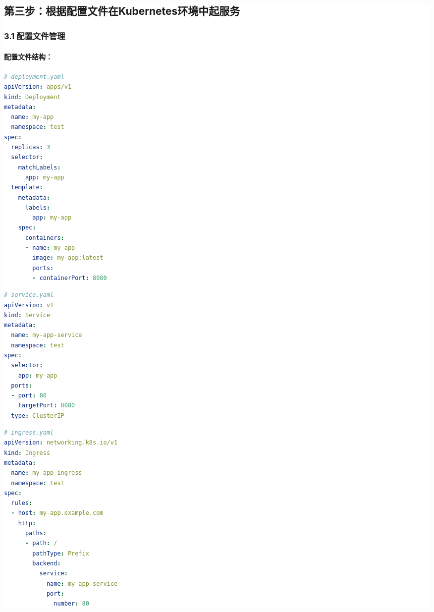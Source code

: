 ## 第三步：根据配置文件在Kubernetes环境中起服务

### 3.1 配置文件管理

#### 配置文件结构：
```yaml
# deployment.yaml
apiVersion: apps/v1
kind: Deployment
metadata:
  name: my-app
  namespace: test
spec:
  replicas: 3
  selector:
    matchLabels:
      app: my-app
  template:
    metadata:
      labels:
        app: my-app
    spec:
      containers:
      - name: my-app
        image: my-app:latest
        ports:
        - containerPort: 8080
```

```yaml
# service.yaml
apiVersion: v1
kind: Service
metadata:
  name: my-app-service
  namespace: test
spec:
  selector:
    app: my-app
  ports:
  - port: 80
    targetPort: 8080
  type: ClusterIP
```

```yaml
# ingress.yaml
apiVersion: networking.k8s.io/v1
kind: Ingress
metadata:
  name: my-app-ingress
  namespace: test
spec:
  rules:
  - host: my-app.example.com
    http:
      paths:
      - path: /
        pathType: Prefix
        backend:
          service:
            name: my-app-service
            port:
              number: 80
```